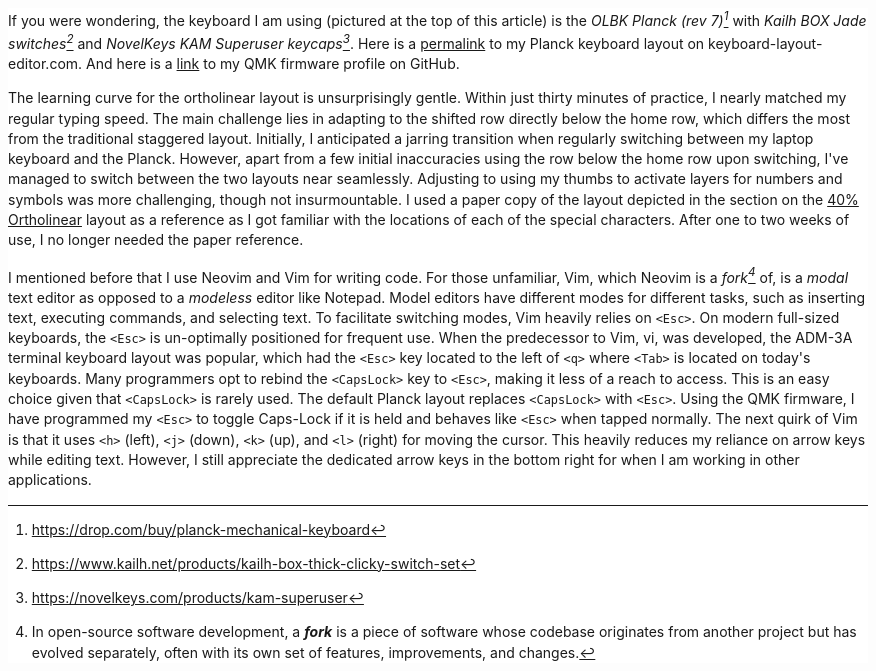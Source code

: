 If you were wondering, the keyboard I am using (pictured at the top of this article) is the <cite>OLBK Planck (rev 7)[^planck]</cite> with <cite>Kailh BOX Jade switches[^kailh-jade]</cite> and <cite>NovelKeys KAM Superuser keycaps[^kam-superuser]</cite>.  Here is a [permalink](http://www.keyboard-layout-editor.com/##@@_t=%23000000%0A%23004fff%0A%23ff6b00&f2:2%3B&=%0A~%0A%60%0A%0A%0A%0A%0A%0A%0ATab&_t=%23000000%0A%23004fff%0A%23ff6b00%0A%23301934&fa@:0&:2&:2&:1%3B%3B&=%0A!%0A1%0ARESET%0A%0A%0A%0A%0A%0AQ&_t=%23000000%0A%23004fff%0A%23ff6b00%3B&=%0A%2F@%0A2%0A%0A%0A%0A%0A%0A%0AW&=%0A%23%0A3%0A%0A%0A%0A%0A%0A%0AE&=%0A$%0A4%0A%0A%0A%0A%0A%0A%0AR&=%0A%25%0A5%0A%0A%0A%0A%0A%0A%0AT&=%0A%5E%0A6%0A%0A%0A%0A%0A%0A%0AY&=%0A%2F&%0A7%0A%0A%0A%0A%0A%0A%0AU&=%0A*%0A8%0A%0A%0A%0A%0A%0A%0AI&=%0A%28%0A9%0A%0A%0A%0A%0A%0A%0AO&=%0A%29%0A0%0A%0A%0A%0A%0A%0A%0AP&_t=%23000000%0A%0A%0A%23301934%3B&=%0A%0A%0ADEL%0A%0A%0A%0A%0A%0ABacksp%3B&@_c=%23b0b0b0&t=%23000000%0A%23004fff%0A%23ff6b00%3B&=%0ADel%0ADel%0A%0ACaps%0A%0A%0A%0A%0AEsc&_c=%23cccccc%3B&=%0AF1%0AF1%0A%0A%0A%0A%0A%0A%0AA&=%0AF2%0AF2%0A%0A%0A%0A%0A%0A%0AS&=%0AF3%0AF3%0A%0A%0A%0A%0A%0A%0AD&=%0AF4%0AF4%0A%0A%0A%0A%0A%0A%0AF&=%0AF5%0AF5%0A%0A%0A%0A%0A%0A%0AG&=%0AF6%0AF6%0A%0A%0A%0A%0A%0A%0AH&=%0A%2F_%0A-%0A%0A%0A%0A%0A%0A%0AJ&=%0A+%0A%2F=%0A%0A%0A%0A%0A%0A%0AK&=%0A%7B%0A%5B%0A%0A%0A%0A%0A%0A%0AL&=%0A%7D%0A%5D%0A%0A%0A%0A%0A%0A%0A%2F%3B&=%0A%7C%0A%5C%0A%0A%0A%0A%0A%0A%0A'%3B&@_t=%23000000&a:7%3B&=Shift&_t=%23000000%0A%23004fff%0A%23ff6b00&a:4%3B&=%0AF7%0AF7%0A%0A%0A%0A%0A%0A%0AZ&=%0AF8%0AF8%0A%0A%0A%0A%0A%0A%0AX&=%0AF9%0AF9%0A%0A%0A%0A%0A%0A%0AC&=%0AF10%0AF10%0A%0A%0A%0A%0A%0A%0AV&=%0AF11%0AF11%0A%0A%0A%0A%0A%0A%0AB&=%0AF12%0AF12%0A%0A%0A%0A%0A%0A%0AN&_t=%23000000&a:7%3B&=M&=,&_t=%23000000%0A%23004fff%0A%23ff6b00&a:4%3B&=%0AEnd%0APg%20Dn%0A%0A%0A%0A%0A%0A%0A.&=%0AHome%0APg%20Up%0A%0A%0A%0A%0A%0A%0A%2F%2F&_t=%23000000&a:7%3B&=Enter%3B&@=Ctrl&=Super&=Alt&=Fn&_c=%2380a5ff%3B&=Lower&_c=%23cccccc&w:2%3B&=Space&_c=%23ffac70%3B&=Raise&_c=%23b0b0b0&t=%23000000%0A%0A%23ff6b00&a:4%3B&=%0A%0AMute%0A%0A%0A%0A%0A%0A%0A%2F&larr%2F%3B&_t=%23000000%0A%23004fff%0A%23ff6b00%3B&=%0ABri%20-%0AVol%20-%0A%0A%0A%0A%0A%0A%0A%2F&darr%2F%3B&=%0ABri%20+%0AVol%20+%0A%0A%0A%0A%0A%0A%0A%2F&uarr%2F%3B&=%0APlay%0APlay%0A%0A%0A%0A%0A%0A%0A%2F&rarr%2F) to my Planck keyboard layout on keyboard-layout-editor.com.  And here is a [link](https://github.com/lmarzen/qmk_firmware/tree/master/keyboards/planck/rev7/keymaps/lmarzen) to my QMK firmware profile on GitHub.

The learning curve for the ortholinear layout is unsurprisingly gentle.  Within just thirty minutes of practice, I nearly matched my regular typing speed.  The main challenge lies in adapting to the shifted row directly below the home row, which differs the most from the traditional staggered layout.  Initially, I anticipated a jarring transition when regularly switching between my laptop keyboard and the Planck.  However, apart from a few initial inaccuracies using the row below the home row upon switching, I've managed to switch between the two layouts near seamlessly.  Adjusting to using my thumbs to activate layers for numbers and symbols was more challenging, though not insurmountable.  I used a paper copy of the layout depicted in the section on the [40% Ortholinear](#40-ortholinear) layout as a reference as I got familiar with the locations of each of the special characters.  After one to two weeks of use, I no longer needed the paper reference.

I mentioned before that I use Neovim and Vim for writing code.  For those unfamiliar, Vim, which Neovim is a <cite>fork[^fork]</cite> of, is a _modal_ text editor as opposed to a _modeless_ editor like Notepad.  Model editors have different modes for different tasks, such as inserting text, executing commands, and selecting text.  To facilitate switching modes, Vim heavily relies on `<Esc>`.  On modern full-sized keyboards, the `<Esc>` is un-optimally positioned for frequent use.  When the predecessor to Vim, vi, was developed, the ADM-3A terminal keyboard layout was popular, which had the `<Esc>` key located to the left of `<q>` where `<Tab>` is located on today's keyboards.  Many programmers opt to rebind the `<CapsLock>` key to `<Esc>`, making it less of a reach to access.  This is an easy choice given that `<CapsLock>` is rarely used.  The default Planck layout replaces `<CapsLock>` with `<Esc>`.  Using the QMK firmware, I have programmed my `<Esc>` to toggle Caps-Lock if it is held and behaves like `<Esc>` when tapped normally.  The next quirk of Vim is that it uses `<h>` (left), `<j>` (down), `<k>` (up), and `<l>` (right) for moving the cursor.  This heavily reduces my reliance on arrow keys while editing text.  However, I still appreciate the dedicated arrow keys in the bottom right for when I am working in other applications.


[^fork]: In open-source software development, a ___fork___ is a piece of software whose codebase originates from another project but has evolved separately, often with its own set of features, improvements, and changes.
[^planck]: <https://drop.com/buy/planck-mechanical-keyboard>
[^kam-superuser]: <https://novelkeys.com/products/kam-superuser>
[^kailh-jade]: <https://www.kailh.net/products/kailh-box-thick-clicky-switch-set>
[^qmk]: <https://docs.qmk.fm/#/>
[^qmk-tap-dance]: <https://docs.qmk.fm/#/feature_tap_dance>